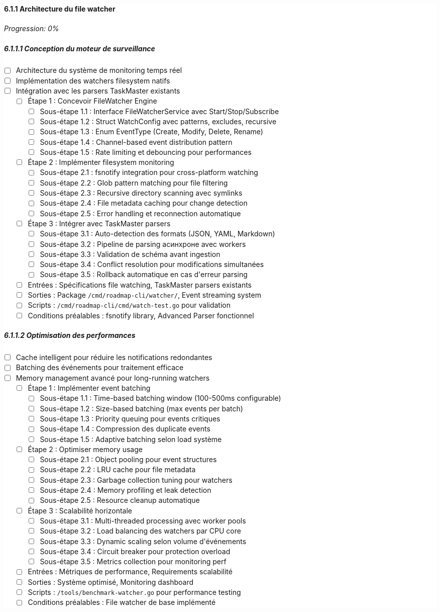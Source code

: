 #### 6.1.1 Architecture du file watcher
*Progression: 0%*

##### 6.1.1.1 Conception du moteur de surveillance
- [ ] Architecture du système de monitoring temps réel
- [ ] Implémentation des watchers filesystem natifs
- [ ] Intégration avec les parsers TaskMaster existants
  - [ ] Étape 1 : Concevoir FileWatcher Engine
    - [ ] Sous-étape 1.1 : Interface FileWatcherService avec Start/Stop/Subscribe
    - [ ] Sous-étape 1.2 : Struct WatchConfig avec patterns, excludes, recursive
    - [ ] Sous-étape 1.3 : Enum EventType (Create, Modify, Delete, Rename)
    - [ ] Sous-étape 1.4 : Channel-based event distribution pattern
    - [ ] Sous-étape 1.5 : Rate limiting et debouncing pour performances
  - [ ] Étape 2 : Implémenter filesystem monitoring
    - [ ] Sous-étape 2.1 : fsnotify integration pour cross-platform watching
    - [ ] Sous-étape 2.2 : Glob pattern matching pour file filtering
    - [ ] Sous-étape 2.3 : Recursive directory scanning avec symlinks
    - [ ] Sous-étape 2.4 : File metadata caching pour change detection
    - [ ] Sous-étape 2.5 : Error handling et reconnection automatique
  - [ ] Étape 3 : Intégrer avec TaskMaster parsers
    - [ ] Sous-étape 3.1 : Auto-detection des formats (JSON, YAML, Markdown)
    - [ ] Sous-étape 3.2 : Pipeline de parsing асинхронe avec workers
    - [ ] Sous-étape 3.3 : Validation de schéma avant ingestion
    - [ ] Sous-étape 3.4 : Conflict resolution pour modifications simultanées
    - [ ] Sous-étape 3.5 : Rollback automatique en cas d'erreur parsing
  - [ ] Entrées : Spécifications file watching, TaskMaster parsers existants
  - [ ] Sorties : Package `/cmd/roadmap-cli/watcher/`, Event streaming system
  - [ ] Scripts : `/cmd/roadmap-cli/cmd/watch-test.go` pour validation
  - [ ] Conditions préalables : fsnotify library, Advanced Parser fonctionnel

##### 6.1.1.2 Optimisation des performances
- [ ] Cache intelligent pour réduire les notifications redondantes
- [ ] Batching des événements pour traitement efficace
- [ ] Memory management avancé pour long-running watchers
  - [ ] Étape 1 : Implémenter event batching
    - [ ] Sous-étape 1.1 : Time-based batching window (100-500ms configurable)
    - [ ] Sous-étape 1.2 : Size-based batching (max events per batch)
    - [ ] Sous-étape 1.3 : Priority queuing pour events critiques
    - [ ] Sous-étape 1.4 : Compression des duplicate events
    - [ ] Sous-étape 1.5 : Adaptive batching selon load système
  - [ ] Étape 2 : Optimiser memory usage
    - [ ] Sous-étape 2.1 : Object pooling pour event structures
    - [ ] Sous-étape 2.2 : LRU cache pour file metadata
    - [ ] Sous-étape 2.3 : Garbage collection tuning pour watchers
    - [ ] Sous-étape 2.4 : Memory profiling et leak detection
    - [ ] Sous-étape 2.5 : Resource cleanup automatique
  - [ ] Étape 3 : Scalabilité horizontale
    - [ ] Sous-étape 3.1 : Multi-threaded processing avec worker pools
    - [ ] Sous-étape 3.2 : Load balancing des watchers par CPU core
    - [ ] Sous-étape 3.3 : Dynamic scaling selon volume d'événements
    - [ ] Sous-étape 3.4 : Circuit breaker pour protection overload
    - [ ] Sous-étape 3.5 : Metrics collection pour monitoring perf
  - [ ] Entrées : Métriques de performance, Requirements scalabilité
  - [ ] Sorties : Système optimisé, Monitoring dashboard
  - [ ] Scripts : `/tools/benchmark-watcher.go` pour performance testing
  - [ ] Conditions préalables : File watcher de base implémenté
